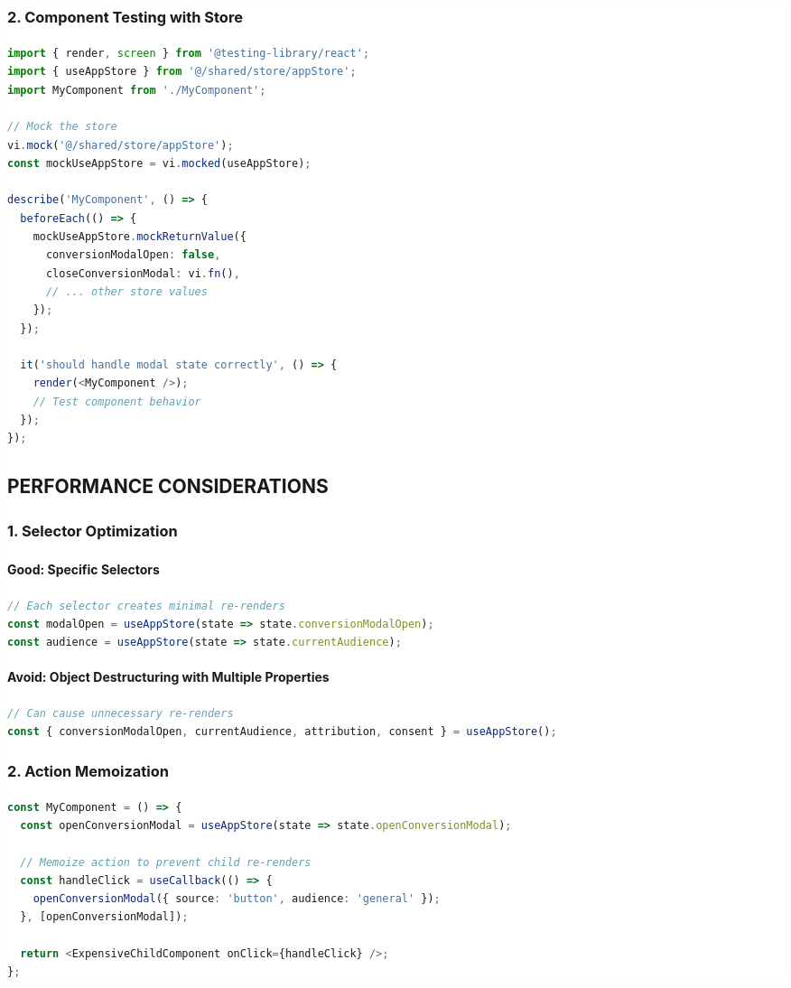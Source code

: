 ### 2. Component Testing with Store

```typescript
import { render, screen } from '@testing-library/react';
import { useAppStore } from '@/shared/store/appStore';
import MyComponent from './MyComponent';

// Mock the store
vi.mock('@/shared/store/appStore');
const mockUseAppStore = vi.mocked(useAppStore);

describe('MyComponent', () => {
  beforeEach(() => {
    mockUseAppStore.mockReturnValue({
      conversionModalOpen: false,
      closeConversionModal: vi.fn(),
      // ... other store values
    });
  });
  
  it('should handle modal state correctly', () => {
    render(<MyComponent />);
    // Test component behavior
  });
});
```

## PERFORMANCE CONSIDERATIONS

### 1. Selector Optimization

#### Good: Specific Selectors
```typescript
// Each selector creates minimal re-renders
const modalOpen = useAppStore(state => state.conversionModalOpen);
const audience = useAppStore(state => state.currentAudience);
```

#### Avoid: Object Destructuring with Multiple Properties
```typescript
// Can cause unnecessary re-renders
const { conversionModalOpen, currentAudience, attribution, consent } = useAppStore();
```

### 2. Action Memoization

```typescript
const MyComponent = () => {
  const openConversionModal = useAppStore(state => state.openConversionModal);
  
  // Memoize action to prevent child re-renders
  const handleClick = useCallback(() => {
    openConversionModal({ source: 'button', audience: 'general' });
  }, [openConversionModal]);
  
  return <ExpensiveChildComponent onClick={handleClick} />;
};
```
